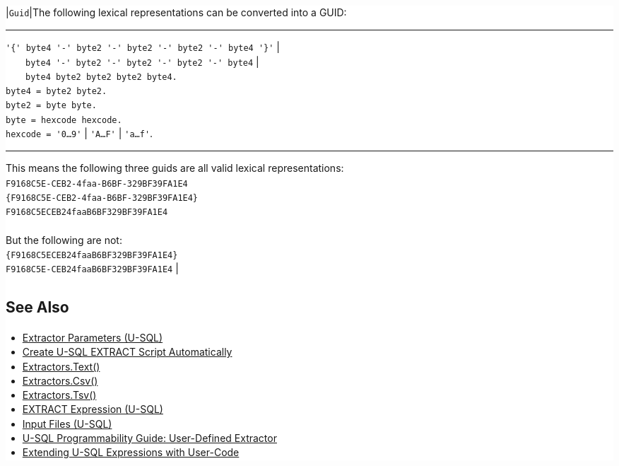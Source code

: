 |`Guid`|The following lexical representations can be converted into a GUID:<hr />`'{' byte4 '-' byte2 '-' byte2 '-' byte2 '-' byte4 '}'` &#124;<br />&emsp;&emsp;`byte4 '-' byte2 '-' byte2 '-' byte2 '-' byte4` &#124;<br />&emsp;&emsp;`byte4 byte2 byte2 byte2 byte4.`<br />`byte4 = byte2 byte2.`<br />`byte2 = byte byte.`<br />`byte = hexcode hexcode.`<br />`hexcode = '0…9'` &#124; `'A…F'` &#124; `'a…f'`.<hr />This means the following three guids are all valid lexical representations:<br />`F9168C5E-CEB2-4faa-B6BF-329BF39FA1E4`<br />`{F9168C5E-CEB2-4faa-B6BF-329BF39FA1E4}`<br />`F9168C5ECEB24faaB6BF329BF39FA1E4`<br /><br />But the following are not:<br />`{F9168C5ECEB24faaB6BF329BF39FA1E4}`<br />`F9168C5E-CEB24faaB6BF329BF39FA1E4` | 
 
 ## See Also 
* [Extractor Parameters (U-SQL)](extractor-parameters-u-sql.md)
* [Create U-SQL EXTRACT Script Automatically](https://blogs.msdn.microsoft.com/azuredatalake/2017/08/08/create-u-sql-extract-script-automatically/)
* [Extractors.Text()](extractors-text.md)  
* [Extractors.Csv()](extractors-csv.md)  
* [Extractors.Tsv()](extractors-tsv.md)  
* [EXTRACT Expression (U-SQL)](extract-expression-u-sql.md)
* [Input Files (U-SQL)](input-files-u-sql.md)  
* [U-SQL Programmability Guide: User-Defined Extractor](https://docs.microsoft.com/azure/data-lake-analytics/data-lake-analytics-u-sql-programmability-guide#user-defined-extractor)  
* [Extending U-SQL Expressions with User-Code](extending-u-sql-expressions-with-user-code.md)   

